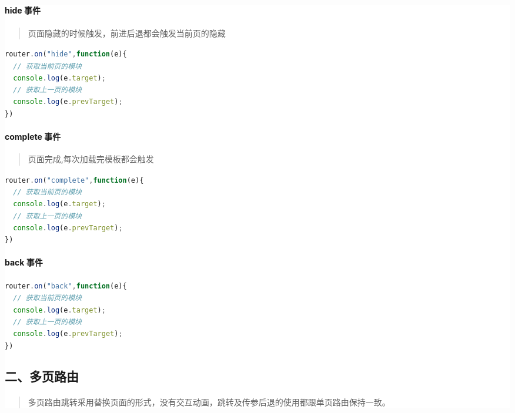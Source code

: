 #### hide 事件
> 页面隐藏的时候触发，前进后退都会触发当前页的隐藏

```js
router.on("hide",function(e){
  // 获取当前页的模块
  console.log(e.target);
  // 获取上一页的模块
  console.log(e.prevTarget);
})
```


#### complete 事件
> 页面完成,每次加载完模板都会触发

```js
router.on("complete",function(e){
  // 获取当前页的模块
  console.log(e.target);
  // 获取上一页的模块
  console.log(e.prevTarget);
})
```

#### back 事件

```js
router.on("back",function(e){
  // 获取当前页的模块
  console.log(e.target);
  // 获取上一页的模块
  console.log(e.prevTarget);
})
```


## 二、多页路由

> 多页路由跳转采用替换页面的形式，没有交互动画，跳转及传参后退的使用都跟单页路由保持一致。
